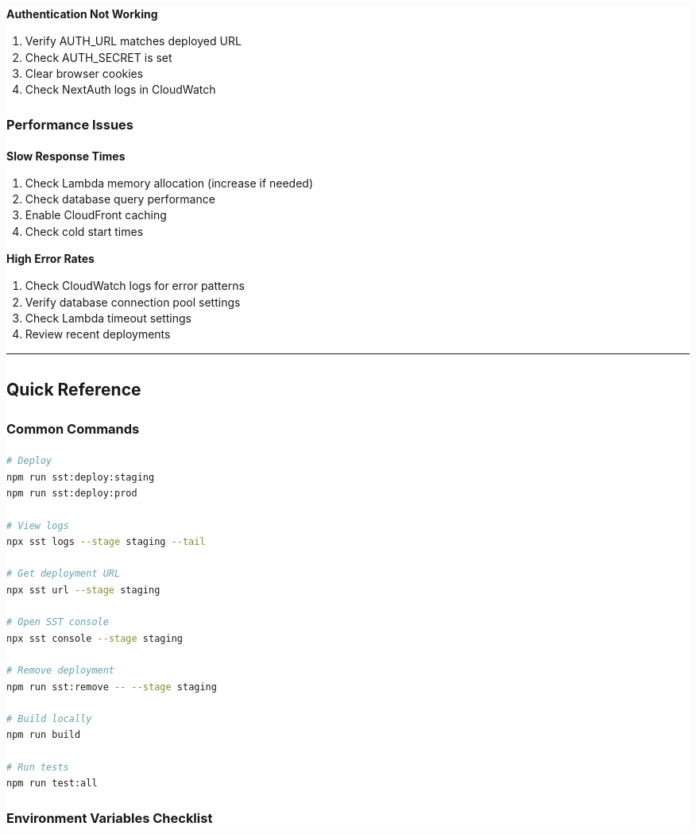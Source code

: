 **Authentication Not Working**

1. Verify AUTH_URL matches deployed URL
2. Check AUTH_SECRET is set
3. Clear browser cookies
4. Check NextAuth logs in CloudWatch

### Performance Issues

**Slow Response Times**

1. Check Lambda memory allocation (increase if needed)
2. Check database query performance
3. Enable CloudFront caching
4. Check cold start times

**High Error Rates**

1. Check CloudWatch logs for error patterns
2. Verify database connection pool settings
3. Check Lambda timeout settings
4. Review recent deployments

---

## Quick Reference

### Common Commands

```bash
# Deploy
npm run sst:deploy:staging
npm run sst:deploy:prod

# View logs
npx sst logs --stage staging --tail

# Get deployment URL
npx sst url --stage staging

# Open SST console
npx sst console --stage staging

# Remove deployment
npm run sst:remove -- --stage staging

# Build locally
npm run build

# Run tests
npm run test:all
```

### Environment Variables Checklist

